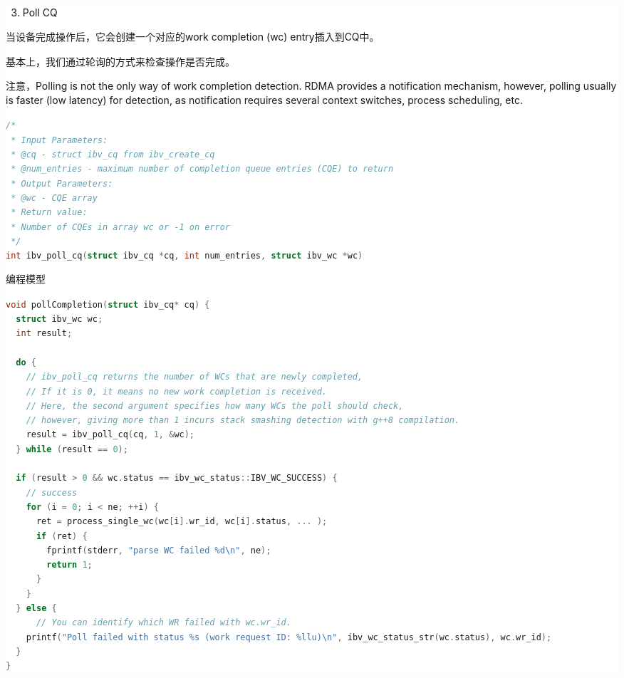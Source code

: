 ```c
```



3. Poll CQ

当设备完成操作后，它会创建一个对应的work completion (wc) entry插入到CQ中。

基本上，我们通过轮询的方式来检查操作是否完成。

注意，Polling is not the only way of work completion detection. RDMA provides a notification mechanism, however, polling usually is faster (low latency) for detection, as notification requires several context switches, process scheduling, etc.

```c
/*
 * Input Parameters:
 * @cq - struct ibv_cq from ibv_create_cq
 * @num_entries - maximum number of completion queue entries (CQE) to return
 * Output Parameters:
 * @wc - CQE array
 * Return value:
 * Number of CQEs in array wc or -1 on error
 */
int ibv_poll_cq(struct ibv_cq *cq, int num_entries, struct ibv_wc *wc)
```



编程模型

```c
void pollCompletion(struct ibv_cq* cq) {
  struct ibv_wc wc;
  int result;

  do {
    // ibv_poll_cq returns the number of WCs that are newly completed,
    // If it is 0, it means no new work completion is received.
    // Here, the second argument specifies how many WCs the poll should check,
    // however, giving more than 1 incurs stack smashing detection with g++8 compilation.
    result = ibv_poll_cq(cq, 1, &wc);
  } while (result == 0);

  if (result > 0 && wc.status == ibv_wc_status::IBV_WC_SUCCESS) {
    // success
    for (i = 0; i < ne; ++i) {
      ret = process_single_wc(wc[i].wr_id, wc[i].status, ... );
      if (ret) {
        fprintf(stderr, "parse WC failed %d\n", ne);
        return 1;
      }
    }
  } else {
      // You can identify which WR failed with wc.wr_id.
  	printf("Poll failed with status %s (work request ID: %llu)\n", ibv_wc_status_str(wc.status), wc.wr_id);
  }
}
```



